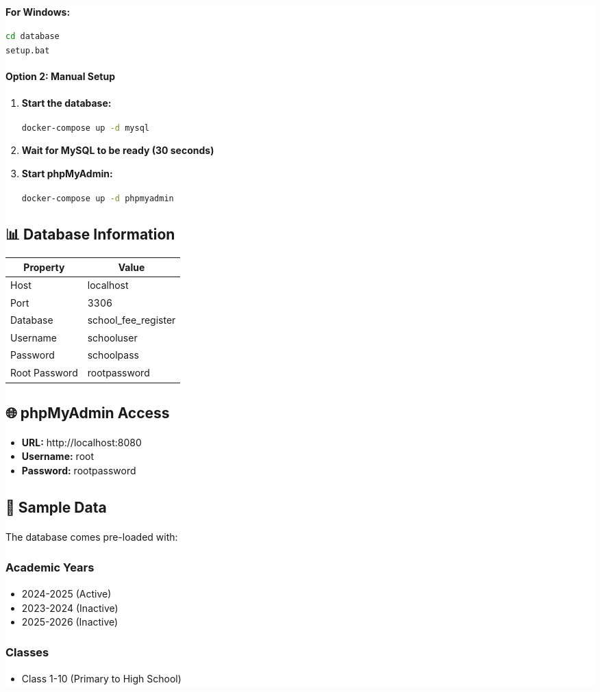 **For Windows:**
```cmd
cd database
setup.bat
```

#### Option 2: Manual Setup

1. **Start the database:**
   ```bash
   docker-compose up -d mysql
   ```

2. **Wait for MySQL to be ready (30 seconds)**

3. **Start phpMyAdmin:**
   ```bash
   docker-compose up -d phpmyadmin
   ```

## 📊 Database Information

| Property | Value |
|----------|-------|
| Host | localhost |
| Port | 3306 |
| Database | school_fee_register |
| Username | schooluser |
| Password | schoolpass |
| Root Password | rootpassword |

## 🌐 phpMyAdmin Access

- **URL:** http://localhost:8080
- **Username:** root
- **Password:** rootpassword

## 📝 Sample Data

The database comes pre-loaded with:

### Academic Years
- 2024-2025 (Active)
- 2023-2024 (Inactive)
- 2025-2026 (Inactive)

### Classes
- Class 1-10 (Primary to High School)
